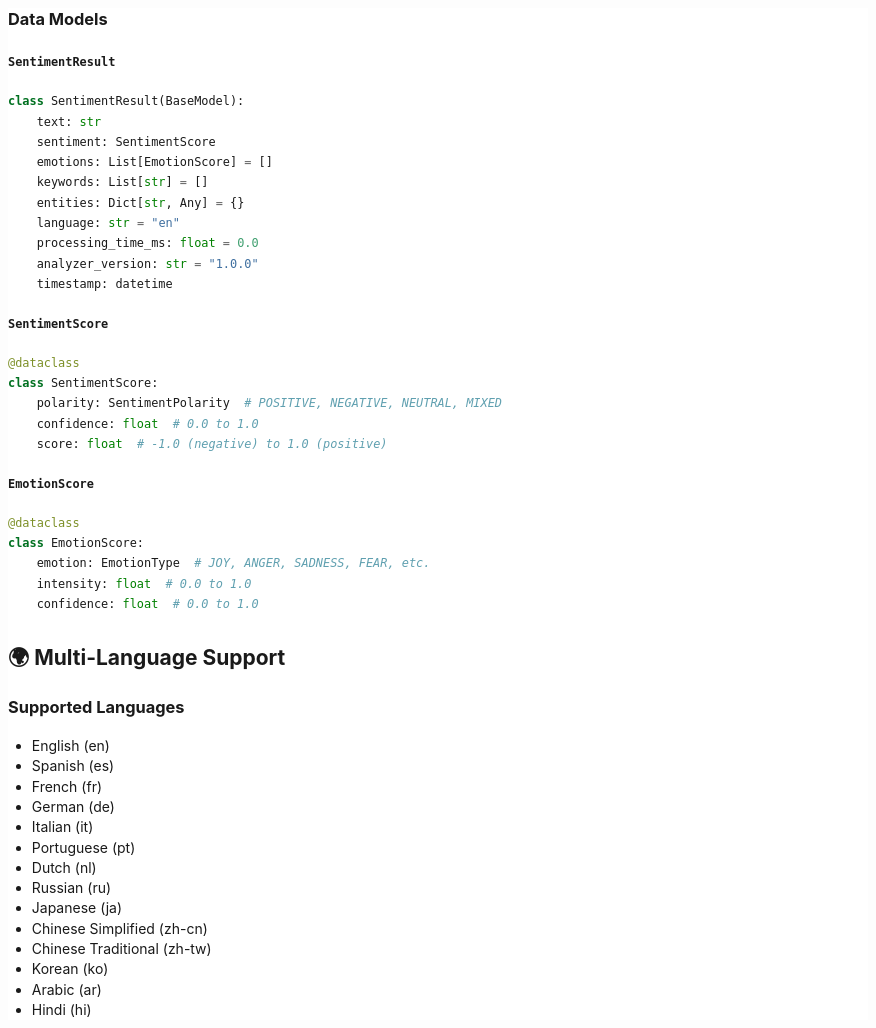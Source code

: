 ### Data Models

#### `SentimentResult`

```python
class SentimentResult(BaseModel):
    text: str
    sentiment: SentimentScore
    emotions: List[EmotionScore] = []
    keywords: List[str] = []
    entities: Dict[str, Any] = {}
    language: str = "en"
    processing_time_ms: float = 0.0
    analyzer_version: str = "1.0.0"
    timestamp: datetime
```

#### `SentimentScore`

```python
@dataclass
class SentimentScore:
    polarity: SentimentPolarity  # POSITIVE, NEGATIVE, NEUTRAL, MIXED
    confidence: float  # 0.0 to 1.0
    score: float  # -1.0 (negative) to 1.0 (positive)
```

#### `EmotionScore`

```python
@dataclass
class EmotionScore:
    emotion: EmotionType  # JOY, ANGER, SADNESS, FEAR, etc.
    intensity: float  # 0.0 to 1.0
    confidence: float  # 0.0 to 1.0
```

## 🌍 Multi-Language Support

### Supported Languages

- English (en)
- Spanish (es)
- French (fr)
- German (de)
- Italian (it)
- Portuguese (pt)
- Dutch (nl)
- Russian (ru)
- Japanese (ja)
- Chinese Simplified (zh-cn)
- Chinese Traditional (zh-tw)
- Korean (ko)
- Arabic (ar)
- Hindi (hi)
